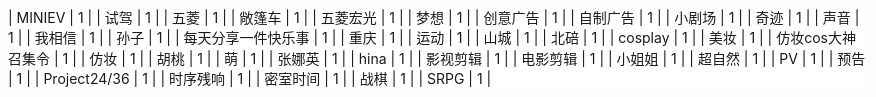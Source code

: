 | MINIEV | 1 |
| 试驾 | 1 |
| 五菱 | 1 |
| 敞篷车 | 1 |
| 五菱宏光 | 1 |
| 梦想 | 1 |
| 创意广告 | 1 |
| 自制广告 | 1 |
| 小剧场 | 1 |
| 奇迹 | 1 |
| 声音 | 1 |
| 我相信 | 1 |
| 孙子 | 1 |
| 每天分享一件快乐事 | 1 |
| 重庆 | 1 |
| 运动 | 1 |
| 山城 | 1 |
| 北碚 | 1 |
| cosplay | 1 |
| 美妆 | 1 |
| 仿妆cos大神召集令 | 1 |
| 仿妆 | 1 |
| 胡桃 | 1 |
| 萌 | 1 |
| 张娜英 | 1 |
| hina | 1 |
| 影视剪辑 | 1 |
| 电影剪辑 | 1 |
| 小姐姐 | 1 |
| 超自然 | 1 |
| PV | 1 |
| 预告 | 1 |
| Project24/36 | 1 |
| 时序残响 | 1 |
| 密室时间 | 1 |
| 战棋 | 1 |
| SRPG | 1 |
